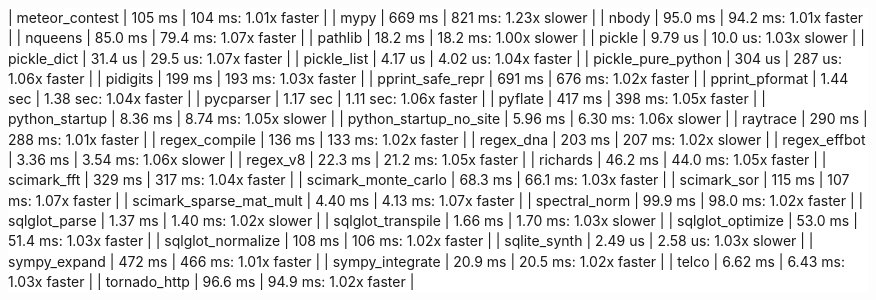 | meteor_contest          | 105 ms                                                 | 104 ms: 1.01x faster                                                         |
| mypy                    | 669 ms                                                 | 821 ms: 1.23x slower                                                         |
| nbody                   | 95.0 ms                                                | 94.2 ms: 1.01x faster                                                        |
| nqueens                 | 85.0 ms                                                | 79.4 ms: 1.07x faster                                                        |
| pathlib                 | 18.2 ms                                                | 18.2 ms: 1.00x slower                                                        |
| pickle                  | 9.79 us                                                | 10.0 us: 1.03x slower                                                        |
| pickle_dict             | 31.4 us                                                | 29.5 us: 1.07x faster                                                        |
| pickle_list             | 4.17 us                                                | 4.02 us: 1.04x faster                                                        |
| pickle_pure_python      | 304 us                                                 | 287 us: 1.06x faster                                                         |
| pidigits                | 199 ms                                                 | 193 ms: 1.03x faster                                                         |
| pprint_safe_repr        | 691 ms                                                 | 676 ms: 1.02x faster                                                         |
| pprint_pformat          | 1.44 sec                                               | 1.38 sec: 1.04x faster                                                       |
| pycparser               | 1.17 sec                                               | 1.11 sec: 1.06x faster                                                       |
| pyflate                 | 417 ms                                                 | 398 ms: 1.05x faster                                                         |
| python_startup          | 8.36 ms                                                | 8.74 ms: 1.05x slower                                                        |
| python_startup_no_site  | 5.96 ms                                                | 6.30 ms: 1.06x slower                                                        |
| raytrace                | 290 ms                                                 | 288 ms: 1.01x faster                                                         |
| regex_compile           | 136 ms                                                 | 133 ms: 1.02x faster                                                         |
| regex_dna               | 203 ms                                                 | 207 ms: 1.02x slower                                                         |
| regex_effbot            | 3.36 ms                                                | 3.54 ms: 1.06x slower                                                        |
| regex_v8                | 22.3 ms                                                | 21.2 ms: 1.05x faster                                                        |
| richards                | 46.2 ms                                                | 44.0 ms: 1.05x faster                                                        |
| scimark_fft             | 329 ms                                                 | 317 ms: 1.04x faster                                                         |
| scimark_monte_carlo     | 68.3 ms                                                | 66.1 ms: 1.03x faster                                                        |
| scimark_sor             | 115 ms                                                 | 107 ms: 1.07x faster                                                         |
| scimark_sparse_mat_mult | 4.40 ms                                                | 4.13 ms: 1.07x faster                                                        |
| spectral_norm           | 99.9 ms                                                | 98.0 ms: 1.02x faster                                                        |
| sqlglot_parse           | 1.37 ms                                                | 1.40 ms: 1.02x slower                                                        |
| sqlglot_transpile       | 1.66 ms                                                | 1.70 ms: 1.03x slower                                                        |
| sqlglot_optimize        | 53.0 ms                                                | 51.4 ms: 1.03x faster                                                        |
| sqlglot_normalize       | 108 ms                                                 | 106 ms: 1.02x faster                                                         |
| sqlite_synth            | 2.49 us                                                | 2.58 us: 1.03x slower                                                        |
| sympy_expand            | 472 ms                                                 | 466 ms: 1.01x faster                                                         |
| sympy_integrate         | 20.9 ms                                                | 20.5 ms: 1.02x faster                                                        |
| telco                   | 6.62 ms                                                | 6.43 ms: 1.03x faster                                                        |
| tornado_http            | 96.6 ms                                                | 94.9 ms: 1.02x faster                                                        |